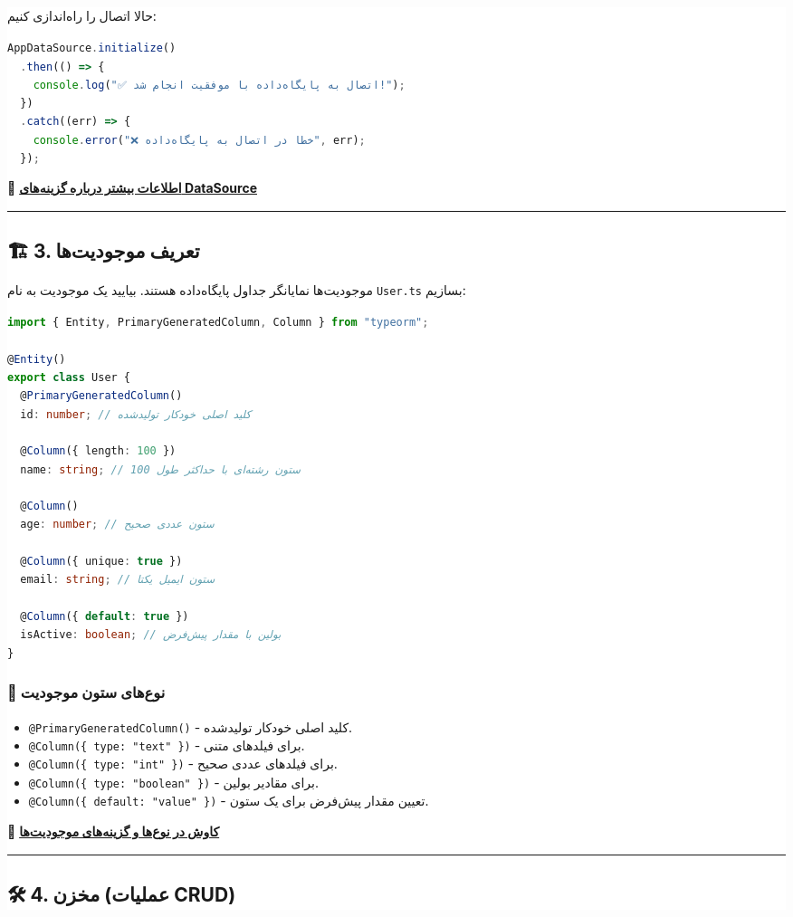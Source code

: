 حالا اتصال را راه‌اندازی کنیم:

```ts
AppDataSource.initialize()
  .then(() => {
    console.log("✅ اتصال به پایگاه‌داده با موفقیت انجام شد!");
  })
  .catch((err) => {
    console.error("❌ خطا در اتصال به پایگاه‌داده", err);
  });
```

🔗 **[اطلاعات بیشتر درباره گزینه‌های DataSource](https://typeorm.io/data-source-options)**

---

## 🏗 3. تعریف موجودیت‌ها

موجودیت‌ها نمایانگر جداول پایگاه‌داده هستند. بیایید یک موجودیت به نام `User.ts` بسازیم:

```ts
import { Entity, PrimaryGeneratedColumn, Column } from "typeorm";

@Entity()
export class User {
  @PrimaryGeneratedColumn()
  id: number; // کلید اصلی خودکار تولیدشده

  @Column({ length: 100 })
  name: string; // ستون رشته‌ای با حداکثر طول 100

  @Column()
  age: number; // ستون عددی صحیح

  @Column({ unique: true })
  email: string; // ستون ایمیل یکتا

  @Column({ default: true })
  isActive: boolean; // بولین با مقدار پیش‌فرض
}
```

### 📑 نوع‌های ستون موجودیت
- `@PrimaryGeneratedColumn()` - کلید اصلی خودکار تولیدشده.
- `@Column({ type: "text" })` - برای فیلدهای متنی.
- `@Column({ type: "int" })` - برای فیلدهای عددی صحیح.
- `@Column({ type: "boolean" })` - برای مقادیر بولین.
- `@Column({ default: "value" })` - تعیین مقدار پیش‌فرض برای یک ستون.

🔗 **[کاوش در نوع‌ها و گزینه‌های موجودیت‌ها](https://typeorm.io/entities)**

---

## 🛠 4. مخزن (عملیات CRUD)
